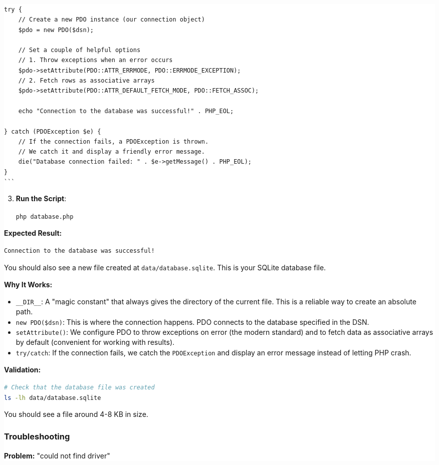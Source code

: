     try {
        // Create a new PDO instance (our connection object)
        $pdo = new PDO($dsn);

        // Set a couple of helpful options
        // 1. Throw exceptions when an error occurs
        $pdo->setAttribute(PDO::ATTR_ERRMODE, PDO::ERRMODE_EXCEPTION);
        // 2. Fetch rows as associative arrays
        $pdo->setAttribute(PDO::ATTR_DEFAULT_FETCH_MODE, PDO::FETCH_ASSOC);

        echo "Connection to the database was successful!" . PHP_EOL;

    } catch (PDOException $e) {
        // If the connection fails, a PDOException is thrown.
        // We catch it and display a friendly error message.
        die("Database connection failed: " . $e->getMessage() . PHP_EOL);
    }
    ```

3.  **Run the Script**:

    ```bash
    php database.php
    ```

**Expected Result:**

```
Connection to the database was successful!
```

You should also see a new file created at `data/database.sqlite`. This is your SQLite database file.

**Why It Works:**

- `__DIR__`: A "magic constant" that always gives the directory of the current file. This is a reliable way to create an absolute path.
- `new PDO($dsn)`: This is where the connection happens. PDO connects to the database specified in the DSN.
- `setAttribute()`: We configure PDO to throw exceptions on error (the modern standard) and to fetch data as associative arrays by default (convenient for working with results).
- `try/catch`: If the connection fails, we catch the `PDOException` and display an error message instead of letting PHP crash.

**Validation:**

```bash
# Check that the database file was created
ls -lh data/database.sqlite
```

You should see a file around 4-8 KB in size.

### Troubleshooting

**Problem:** "could not find driver"
